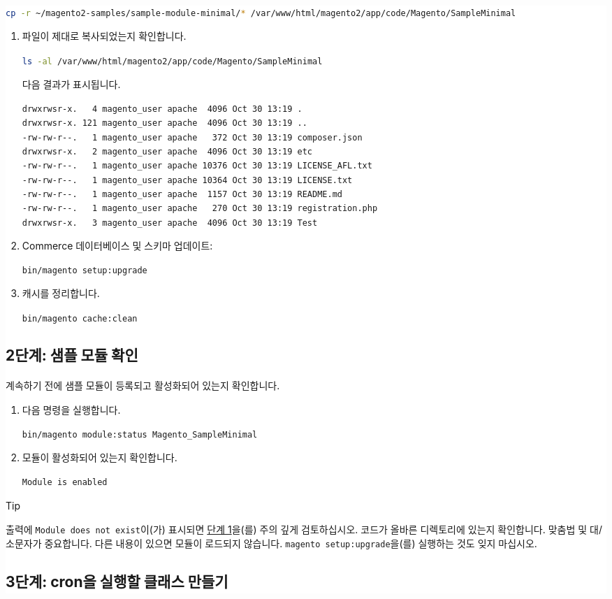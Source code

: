    ```bash
   cp -r ~/magento2-samples/sample-module-minimal/* /var/www/html/magento2/app/code/Magento/SampleMinimal
   ```

1. 파일이 제대로 복사되었는지 확인합니다.

   ```bash
   ls -al /var/www/html/magento2/app/code/Magento/SampleMinimal
   ```

   다음 결과가 표시됩니다.

   ```
   drwxrwsr-x.   4 magento_user apache  4096 Oct 30 13:19 .
   drwxrwsr-x. 121 magento_user apache  4096 Oct 30 13:19 ..
   -rw-rw-r--.   1 magento_user apache   372 Oct 30 13:19 composer.json
   drwxrwsr-x.   2 magento_user apache  4096 Oct 30 13:19 etc
   -rw-rw-r--.   1 magento_user apache 10376 Oct 30 13:19 LICENSE_AFL.txt
   -rw-rw-r--.   1 magento_user apache 10364 Oct 30 13:19 LICENSE.txt
   -rw-rw-r--.   1 magento_user apache  1157 Oct 30 13:19 README.md
   -rw-rw-r--.   1 magento_user apache   270 Oct 30 13:19 registration.php
   drwxrwsr-x.   3 magento_user apache  4096 Oct 30 13:19 Test
   ```

1. Commerce 데이터베이스 및 스키마 업데이트:

   ```bash
   bin/magento setup:upgrade
   ```

1. 캐시를 정리합니다.

   ```bash
   bin/magento cache:clean
   ```

## 2단계: 샘플 모듈 확인

계속하기 전에 샘플 모듈이 등록되고 활성화되어 있는지 확인합니다.

1. 다음 명령을 실행합니다.

   ```bash
   bin/magento module:status Magento_SampleMinimal
   ```

1. 모듈이 활성화되어 있는지 확인합니다.

   ```
   Module is enabled
   ```

>[!TIP]
>
>출력에 `Module does not exist`이(가) 표시되면 [단계 1](#step-1-get-a-sample-module)을(를) 주의 깊게 검토하십시오. 코드가 올바른 디렉토리에 있는지 확인합니다. 맞춤법 및 대/소문자가 중요합니다. 다른 내용이 있으면 모듈이 로드되지 않습니다. `magento setup:upgrade`을(를) 실행하는 것도 잊지 마십시오.

## 3단계: cron을 실행할 클래스 만들기


[git-ssh]: https://docs.github.com/en/authentication/connecting-to-github-with-ssh/adding-a-new-ssh-key-to-your-github-account
[samples]: https://github.com/magento/magento2-samples